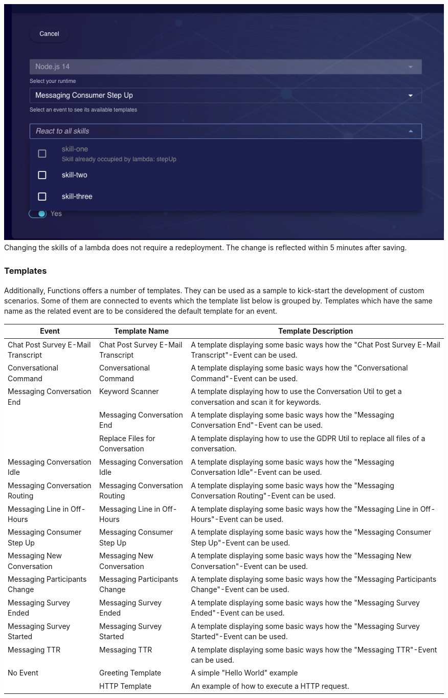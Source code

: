 <img src="img/faas-select-skill-2.png" alt="Functions select multiple skill" style="width:100%;"/>

<div class="important">Changing the skills of a lambda does not require a redeployment. The change is reflected within 5 minutes after saving.</div>

### Templates

Additionally, Functions offers a number of templates. They can be used as a sample to kick-start the development of custom scenarios. Some of them are connected to events which the template list below is grouped by. Templates which have the same name as the related event are to be considered the default template for an event.

|Event|Template Name|Template Description|
|--- |--- |--- |
|Chat Post Survey E-Mail Transcript|Chat Post Survey E-Mail Transcript|A template displaying some basic ways how the "Chat Post Survey E-Mail Transcript"-Event can be used.|
|Conversational Command|Conversational Command|A template displaying some basic ways how the "Conversational Command"-Event can be used.|
|Messaging Conversation End|Keyword Scanner|A template displaying how to use the Conversation Util to get a conversation and scan it for keywords.|
||Messaging Conversation End|A template displaying some basic ways how the "Messaging Conversation End"-Event can be used.|
||Replace Files for Conversation|A template displaying how to use the GDPR Util to replace all files of a conversation.|
|Messaging Conversation Idle|Messaging Conversation Idle|A template displaying some basic ways how the "Messaging Conversation Idle"-Event can be used.|
|Messaging Conversation Routing|Messaging Conversation Routing|A template displaying some basic ways how the "Messaging Conversation Routing"-Event can be used.|
|Messaging Line in Off-Hours|Messaging Line in Off-Hours|A template displaying some basic ways how the "Messaging Line in Off-Hours"-Event can be used.|
|Messaging Consumer Step Up|Messaging Consumer Step Up|A template displaying some basic ways how the "Messaging Consumer Step Up"-Event can be used.|
|Messaging New Conversation|Messaging New Conversation|A template displaying some basic ways how the "Messaging New Conversation"-Event can be used.|
|Messaging Participants Change|Messaging Participants Change|A template displaying some basic ways how the "Messaging Participants Change"-Event can be used.|
|Messaging Survey Ended|Messaging Survey Ended|A template displaying some basic ways how the "Messaging Survey Ended"-Event can be used.|
|Messaging Survey Started|Messaging Survey Started|A template displaying some basic ways how the "Messaging Survey Started"-Event can be used.|
|Messaging TTR|Messaging TTR|A template displaying some basic ways how the "Messaging TTR"-Event can be used.|
|No Event|Greeting Template|A simple "Hello World" example|
||HTTP Template|An example of how to execute a HTTP request.|